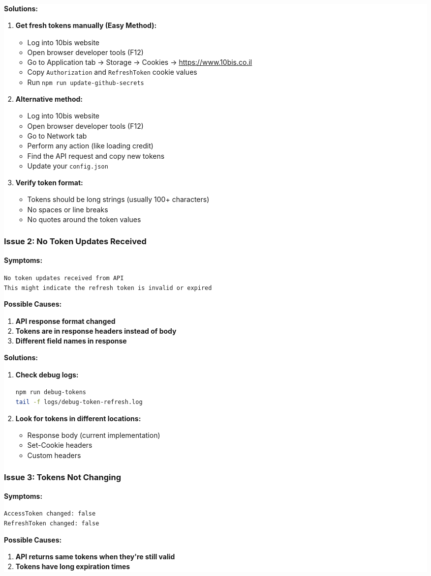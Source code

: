 **Solutions:**
1. **Get fresh tokens manually (Easy Method):**
   - Log into 10bis website
   - Open browser developer tools (F12)
   - Go to Application tab → Storage → Cookies → https://www.10bis.co.il
   - Copy `Authorization` and `RefreshToken` cookie values
   - Run `npm run update-github-secrets`

2. **Alternative method:**
   - Log into 10bis website
   - Open browser developer tools (F12)
   - Go to Network tab
   - Perform any action (like loading credit)
   - Find the API request and copy new tokens
   - Update your `config.json`

3. **Verify token format:**
   - Tokens should be long strings (usually 100+ characters)
   - No spaces or line breaks
   - No quotes around the token values

### Issue 2: No Token Updates Received

**Symptoms:**
```
No token updates received from API
This might indicate the refresh token is invalid or expired
```

**Possible Causes:**
1. **API response format changed**
2. **Tokens are in response headers instead of body**
3. **Different field names in response**

**Solutions:**
1. **Check debug logs:**
   ```bash
   npm run debug-tokens
   tail -f logs/debug-token-refresh.log
   ```

2. **Look for tokens in different locations:**
   - Response body (current implementation)
   - Set-Cookie headers
   - Custom headers

### Issue 3: Tokens Not Changing

**Symptoms:**
```
AccessToken changed: false
RefreshToken changed: false
```

**Possible Causes:**
1. **API returns same tokens when they're still valid**
2. **Tokens have long expiration times**
